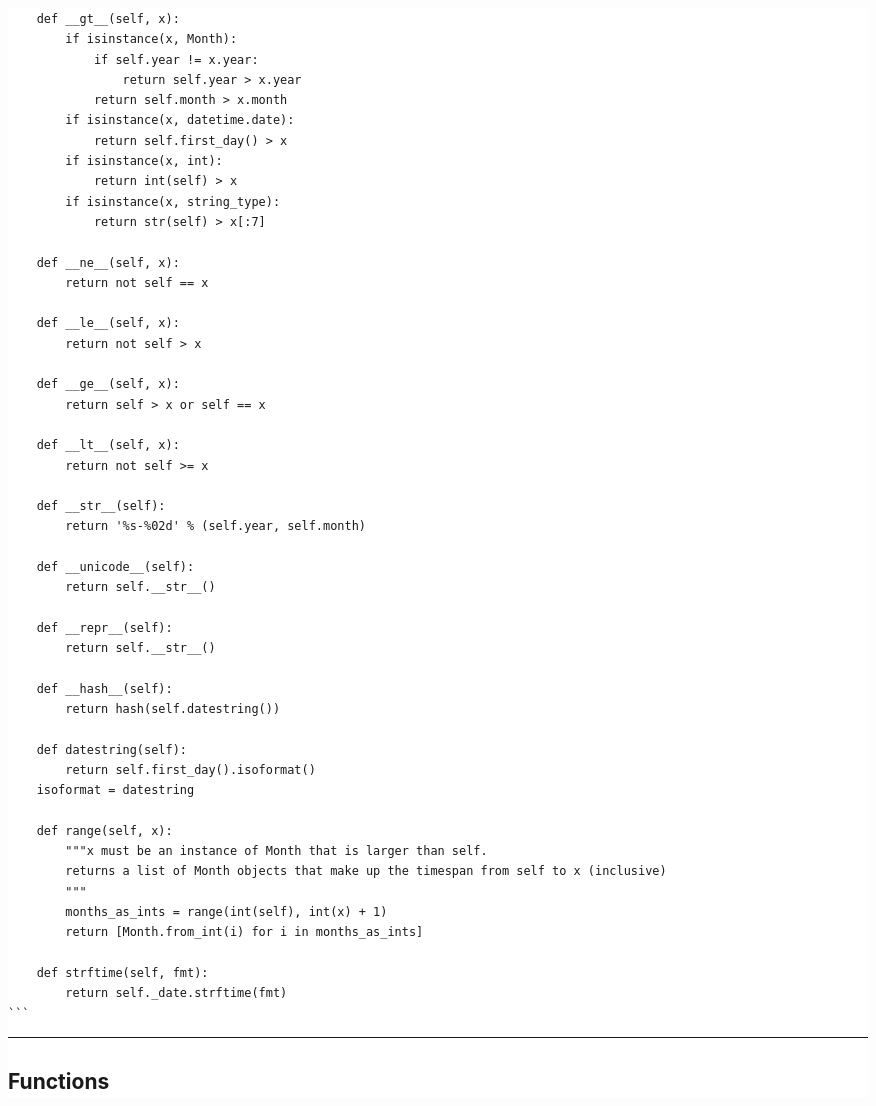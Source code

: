         def __gt__(self, x):
            if isinstance(x, Month):
                if self.year != x.year:
                    return self.year > x.year
                return self.month > x.month
            if isinstance(x, datetime.date):
                return self.first_day() > x
            if isinstance(x, int):
                return int(self) > x
            if isinstance(x, string_type):
                return str(self) > x[:7]

        def __ne__(self, x):
            return not self == x

        def __le__(self, x):
            return not self > x

        def __ge__(self, x):
            return self > x or self == x

        def __lt__(self, x):
            return not self >= x

        def __str__(self):
            return '%s-%02d' % (self.year, self.month)

        def __unicode__(self):
            return self.__str__()

        def __repr__(self):
            return self.__str__()

        def __hash__(self):
            return hash(self.datestring())

        def datestring(self):
            return self.first_day().isoformat()
        isoformat = datestring

        def range(self, x):
            """x must be an instance of Month that is larger than self.
            returns a list of Month objects that make up the timespan from self to x (inclusive)
            """
            months_as_ints = range(int(self), int(x) + 1)
            return [Month.from_int(i) for i in months_as_ints]

        def strftime(self, fmt):
            return self._date.strftime(fmt)
    ```



---

## Functions
